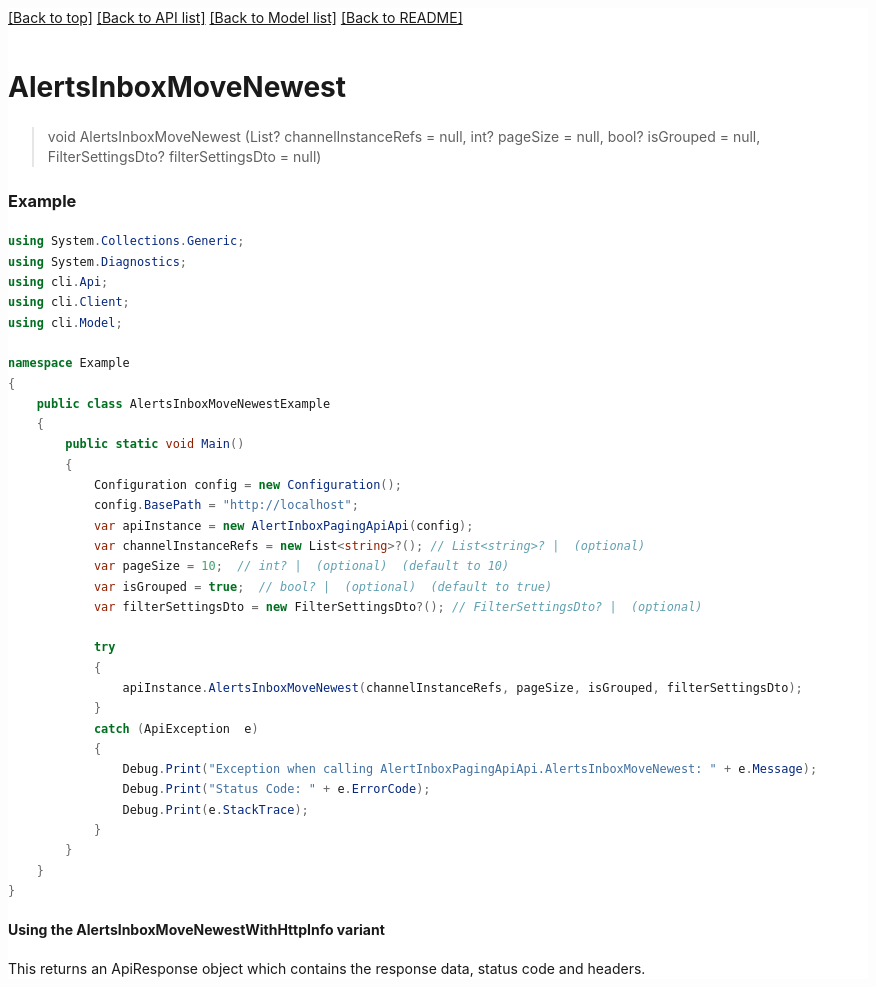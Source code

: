 [[Back to top]](#) [[Back to API list]](../README.md#documentation-for-api-endpoints) [[Back to Model list]](../README.md#documentation-for-models) [[Back to README]](../README.md)

<a id="alertsinboxmovenewest"></a>
# **AlertsInboxMoveNewest**
> void AlertsInboxMoveNewest (List<string>? channelInstanceRefs = null, int? pageSize = null, bool? isGrouped = null, FilterSettingsDto? filterSettingsDto = null)



### Example
```csharp
using System.Collections.Generic;
using System.Diagnostics;
using cli.Api;
using cli.Client;
using cli.Model;

namespace Example
{
    public class AlertsInboxMoveNewestExample
    {
        public static void Main()
        {
            Configuration config = new Configuration();
            config.BasePath = "http://localhost";
            var apiInstance = new AlertInboxPagingApiApi(config);
            var channelInstanceRefs = new List<string>?(); // List<string>? |  (optional) 
            var pageSize = 10;  // int? |  (optional)  (default to 10)
            var isGrouped = true;  // bool? |  (optional)  (default to true)
            var filterSettingsDto = new FilterSettingsDto?(); // FilterSettingsDto? |  (optional) 

            try
            {
                apiInstance.AlertsInboxMoveNewest(channelInstanceRefs, pageSize, isGrouped, filterSettingsDto);
            }
            catch (ApiException  e)
            {
                Debug.Print("Exception when calling AlertInboxPagingApiApi.AlertsInboxMoveNewest: " + e.Message);
                Debug.Print("Status Code: " + e.ErrorCode);
                Debug.Print(e.StackTrace);
            }
        }
    }
}
```

#### Using the AlertsInboxMoveNewestWithHttpInfo variant
This returns an ApiResponse object which contains the response data, status code and headers.
